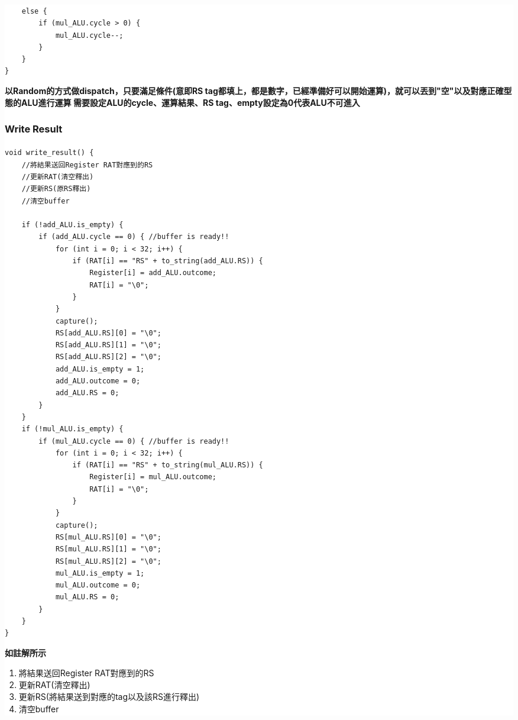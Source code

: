 ```
	else {
		if (mul_ALU.cycle > 0) {
			mul_ALU.cycle--;
		}
	}
}
```
**以Random的方式做dispatch，只要滿足條件(意即RS tag都填上，都是數字，已經準備好可以開始運算)，就可以丟到"空"以及對應正確型態的ALU進行運算
需要設定ALU的cycle、運算結果、RS tag、empty設定為0代表ALU不可進入**
### Write Result  
```
void write_result() {
	//將結果送回Register RAT對應到的RS
	//更新RAT(清空釋出)
	//更新RS(原RS釋出)
	//清空buffer

	if (!add_ALU.is_empty) {
		if (add_ALU.cycle == 0) { //buffer is ready!!
			for (int i = 0; i < 32; i++) {
				if (RAT[i] == "RS" + to_string(add_ALU.RS)) {
					Register[i] = add_ALU.outcome;
					RAT[i] = "\0";
				}
			}
			capture();
			RS[add_ALU.RS][0] = "\0";
			RS[add_ALU.RS][1] = "\0";
			RS[add_ALU.RS][2] = "\0";
			add_ALU.is_empty = 1;
			add_ALU.outcome = 0;
			add_ALU.RS = 0;
		}
	}
	if (!mul_ALU.is_empty) {
		if (mul_ALU.cycle == 0) { //buffer is ready!!
			for (int i = 0; i < 32; i++) {
				if (RAT[i] == "RS" + to_string(mul_ALU.RS)) {
					Register[i] = mul_ALU.outcome;
					RAT[i] = "\0";
				}
			}
			capture();
			RS[mul_ALU.RS][0] = "\0";
			RS[mul_ALU.RS][1] = "\0";
			RS[mul_ALU.RS][2] = "\0";
			mul_ALU.is_empty = 1;
			mul_ALU.outcome = 0;
			mul_ALU.RS = 0;
		}
	}
}
```
**如註解所示**
1. 將結果送回Register RAT對應到的RS
2. 更新RAT(清空釋出)
3. 更新RS(將結果送到對應的tag以及該RS進行釋出)
4. 清空buffer

